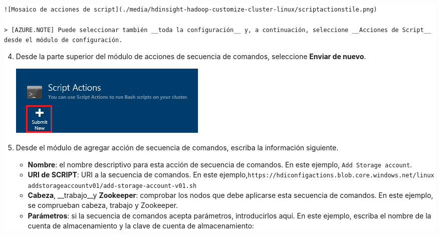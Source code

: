     ![Mosaico de acciones de script](./media/hdinsight-hadoop-customize-cluster-linux/scriptactionstile.png)

    > [AZURE.NOTE] Puede seleccionar también __toda la configuración__ y, a continuación, seleccione __Acciones de Script__ desde el módulo de configuración.

4. Desde la parte superior del módulo de acciones de secuencia de comandos, seleccione __Enviar de nuevo__.

    ![Nuevo icono de envío](./media/hdinsight-hadoop-customize-cluster-linux/newscriptaction.png)

5. Desde el módulo de agregar acción de secuencia de comandos, escriba la información siguiente.

    * __Nombre__: el nombre descriptivo para esta acción de secuencia de comandos. En este ejemplo, `Add Storage account`.
    * __URI de SCRIPT__: URI a la secuencia de comandos. En este ejemplo,`https://hdiconfigactions.blob.core.windows.net/linuxaddstorageaccountv01/add-storage-account-v01.sh`
    * __Cabeza__, __trabajo__y __Zookeeper__: comprobar los nodos que debe aplicarse esta secuencia de comandos. En este ejemplo, se comprueban cabeza, trabajo y Zookeeper.
    * __Parámetros__: si la secuencia de comandos acepta parámetros, introducirlos aquí. En este ejemplo, escriba el nombre de la cuenta de almacenamiento y la clave de cuenta de almacenamiento:


[img-hdi-cluster-states]: ./media/hdinsight-hadoop-customize-cluster-linux/HDI-Cluster-state.png "Fases durante la creación de clúster"